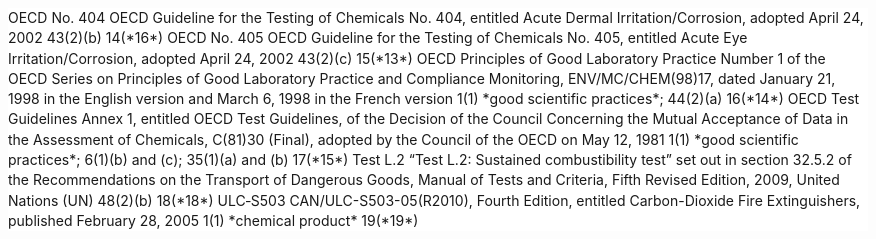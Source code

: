 </td>
<td>OECD No. 404</td>
<td>OECD Guideline for the Testing of Chemicals No. 404, entitled Acute Dermal Irritation/Corrosion, adopted April 24, 2002</td>
<td>43(2)(b)</td>
</tr>
<tr>
<td>14(*16*)

</td>
<td>OECD No. 405</td>
<td>OECD Guideline for the Testing of Chemicals No. 405, entitled Acute Eye Irritation/Corrosion, adopted April 24, 2002</td>
<td>43(2)(c)</td>
</tr>
<tr>
<td>15(*13*)

</td>
<td>OECD Principles of Good Laboratory Practice</td>
<td>Number 1 of the OECD Series on Principles of Good Laboratory Practice and Compliance Monitoring, ENV/MC/CHEM(98)17, dated January 21, 1998 in the English version and March 6, 1998 in the French version</td>
<td>1(1) *good scientific practices*; 44(2)(a)</td>
</tr>
<tr>
<td>16(*14*)

</td>
<td>OECD Test Guidelines</td>
<td>Annex 1, entitled OECD Test Guidelines, of the Decision of the Council Concerning the Mutual Acceptance of Data in the Assessment of Chemicals, C(81)30 (Final), adopted by the Council of the OECD on May 12, 1981</td>
<td>1(1) *good scientific practices*; 6(1)(b) and (c); 35(1)(a) and (b)</td>
</tr>
<tr>
<td>17(*15*)

</td>
<td>Test L.2</td>
<td>“Test L.2: Sustained combustibility test” set out in section 32.5.2 of the Recommendations on the Transport of Dangerous Goods, Manual of Tests and Criteria, Fifth Revised Edition, 2009, United Nations (UN)</td>
<td>48(2)(b)</td>
</tr>
<tr>
<td>18(*18*)

</td>
<td>ULC‑S503</td>
<td>CAN/ULC-S503-05(R2010), Fourth Edition, entitled Carbon-Dioxide Fire Extinguishers, published February 28, 2005</td>
<td>1(1) *chemical product*</td>
</tr>
<tr>
<td>19(*19*)
